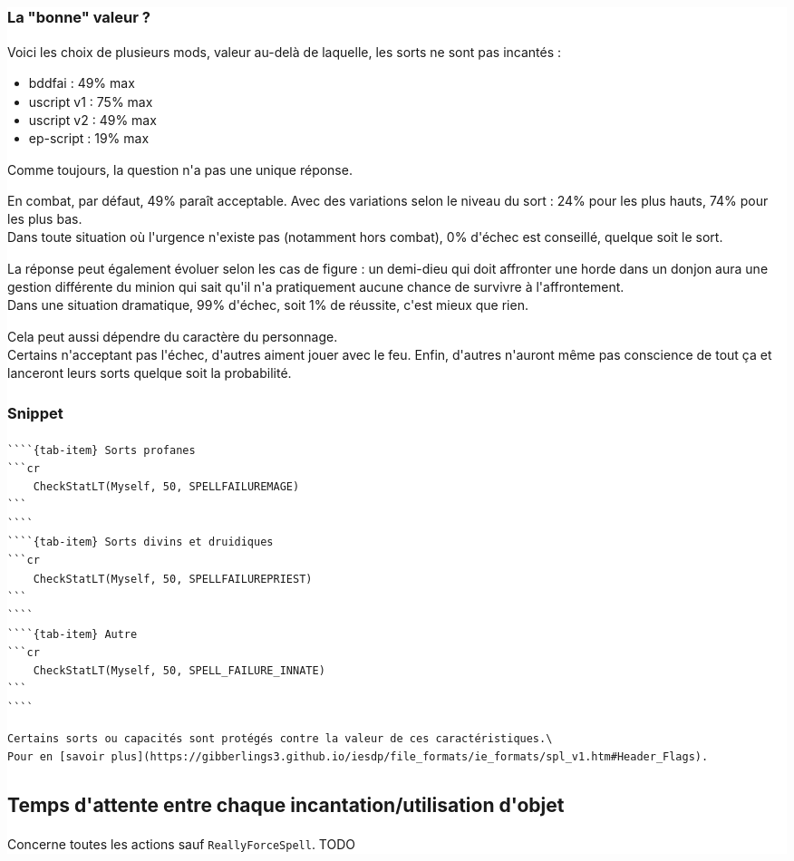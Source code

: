 ### La "bonne" valeur ?

Voici les choix de plusieurs mods, valeur au-delà de laquelle, les sorts ne sont pas incantés :
- bddfai : 49% max
- uscript v1 : 75% max
- uscript v2 : 49% max
- ep-script : 19% max

Comme toujours, la question n'a pas une unique réponse.

En combat, par défaut, 49% paraît acceptable. Avec des variations selon le niveau du sort : 24% pour les plus hauts, 74% pour les plus bas.\
Dans toute situation où l'urgence n'existe pas (notamment hors combat), 0% d'échec est conseillé, quelque soit le sort.

La réponse peut également évoluer selon les cas de figure : un demi-dieu qui doit affronter une horde dans un donjon aura une gestion différente du minion qui sait qu'il n'a pratiquement aucune chance de survivre à l'affrontement.\
Dans une situation dramatique, 99% d'échec, soit 1% de réussite, c'est mieux que rien.

Cela peut aussi dépendre du caractère du personnage.\
Certains n'acceptant pas l'échec, d'autres aiment jouer avec le feu. Enfin, d'autres n'auront même pas conscience de tout ça et lanceront leurs sorts quelque soit la probabilité.


### Snippet

`````{tab-set}
````{tab-item} Sorts profanes
```cr
    CheckStatLT(Myself, 50, SPELLFAILUREMAGE)
```
````
````{tab-item} Sorts divins et druidiques
```cr
    CheckStatLT(Myself, 50, SPELLFAILUREPRIEST)
```
````
````{tab-item} Autre
```cr
    CheckStatLT(Myself, 50, SPELL_FAILURE_INNATE)
```
````
`````

```{note}
Certains sorts ou capacités sont protégés contre la valeur de ces caractéristiques.\
Pour en [savoir plus](https://gibberlings3.github.io/iesdp/file_formats/ie_formats/spl_v1.htm#Header_Flags).
```

## Temps d'attente entre chaque incantation/utilisation d'objet

Concerne toutes les actions sauf `ReallyForceSpell`.
TODO
